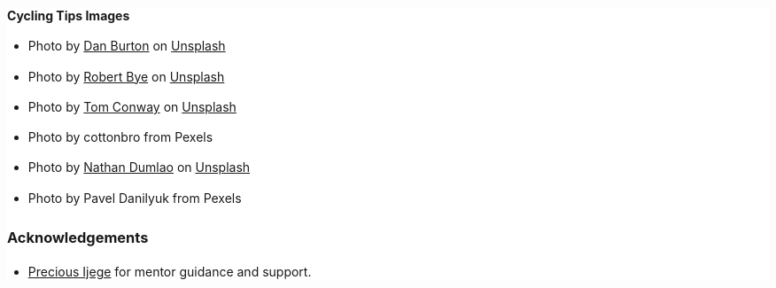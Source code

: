 **Cycling Tips Images**

-   Photo by <a href="https://unsplash.com/@single_lens_reflex?utm_source=unsplash&utm_medium=referral&utm_content=creditCopyText">Dan Burton</a> on <a href="https://unsplash.com/s/photos/bicycle-maintenance?utm_source=unsplash&utm_medium=referral&utm_content=creditCopyText">Unsplash</a>
  
-   Photo by <a href="https://unsplash.com/@robertbye?utm_source=unsplash&utm_medium=referral&utm_content=creditCopyText">Robert Bye</a> on <a href="https://unsplash.com/s/photos/bicycle-maintenance?utm_source=unsplash&utm_medium=referral&utm_content=creditCopyText">Unsplash</a>
  
-   Photo by <a href="https://unsplash.com/@tecreate?utm_source=unsplash&utm_medium=referral&utm_content=creditCopyText">Tom Conway</a> on <a href="https://unsplash.com/s/photos/bike-repair?utm_source=unsplash&utm_medium=referral&utm_content=creditCopyText">Unsplash</a>
  
-   Photo by cottonbro from Pexels

-   Photo by <a href="https://unsplash.com/@nate_dumlao?utm_source=unsplash&utm_medium=referral&utm_content=creditCopyText">Nathan Dumlao</a> on <a href="https://unsplash.com/s/photos/coffee-shops?utm_source=unsplash&utm_medium=referral&utm_content=creditCopyText">Unsplash</a>
  
-   Photo by Pavel Danilyuk from Pexels


### Acknowledgements

-   [Precious Ijege](https://www.linkedin.com/in/precious-ijege-908a00168/?originalSubdomain=ng) for mentor guidance and support.
